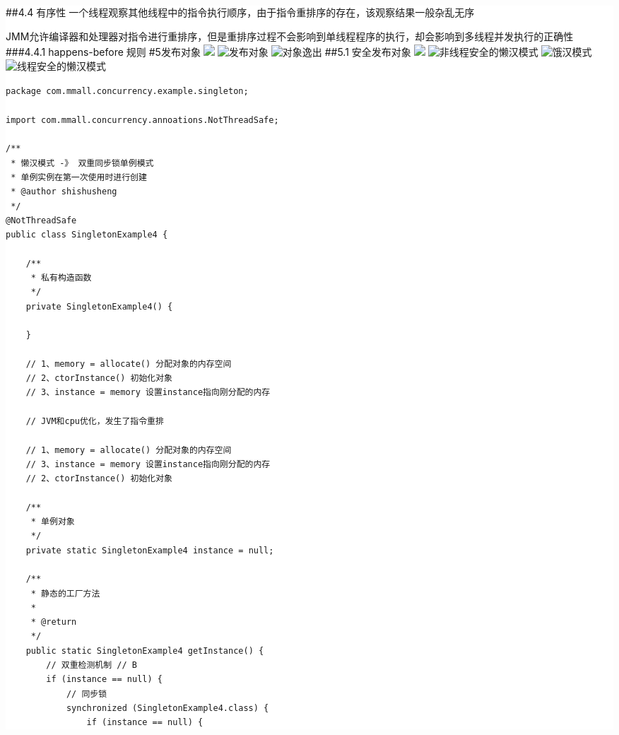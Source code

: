 ##4.4 有序性
一个线程观察其他线程中的指令执行顺序，由于指令重排序的存在，该观察结果一般杂乱无序

JMM允许编译器和处理器对指令进行重排序，但是重排序过程不会影响到单线程程序的执行，却会影响到多线程并发执行的正确性
###4.4.1 happens-before 规则
#5发布对象
![](https://upload-images.jianshu.io/upload_images/4685968-ed313a1caed24223.png?imageMogr2/auto-orient/strip%7CimageView2/2/w/1240)
![发布对象](https://upload-images.jianshu.io/upload_images/4685968-b368f6fe5b350cbe.png?imageMogr2/auto-orient/strip%7CimageView2/2/w/1240)
![对象逸出](https://upload-images.jianshu.io/upload_images/4685968-88d207fcc6bf1866.png?imageMogr2/auto-orient/strip%7CimageView2/2/w/1240)
##5.1 安全发布对象
![](https://upload-images.jianshu.io/upload_images/4685968-7400ab2abe1dbbfb.png?imageMogr2/auto-orient/strip%7CimageView2/2/w/1240)
![非线程安全的懒汉模式](https://upload-images.jianshu.io/upload_images/4685968-ba18bdbe3a3c4ed1.png?imageMogr2/auto-orient/strip%7CimageView2/2/w/1240)
![饿汉模式](https://upload-images.jianshu.io/upload_images/4685968-be2854c290143094.png?imageMogr2/auto-orient/strip%7CimageView2/2/w/1240)
![线程安全的懒汉模式](https://upload-images.jianshu.io/upload_images/4685968-e632243a5a97281a.png?imageMogr2/auto-orient/strip%7CimageView2/2/w/1240)
```
package com.mmall.concurrency.example.singleton;

import com.mmall.concurrency.annoations.NotThreadSafe;

/**
 * 懒汉模式 -》 双重同步锁单例模式
 * 单例实例在第一次使用时进行创建
 * @author shishusheng
 */
@NotThreadSafe
public class SingletonExample4 {

    /**
     * 私有构造函数
     */
    private SingletonExample4() {

    }

    // 1、memory = allocate() 分配对象的内存空间
    // 2、ctorInstance() 初始化对象
    // 3、instance = memory 设置instance指向刚分配的内存

    // JVM和cpu优化，发生了指令重排

    // 1、memory = allocate() 分配对象的内存空间
    // 3、instance = memory 设置instance指向刚分配的内存
    // 2、ctorInstance() 初始化对象

    /**
     * 单例对象
     */
    private static SingletonExample4 instance = null;

    /**
     * 静态的工厂方法
     *
     * @return
     */
    public static SingletonExample4 getInstance() {
        // 双重检测机制 // B
        if (instance == null) {        
            // 同步锁
            synchronized (SingletonExample4.class) { 
                if (instance == null) {
```